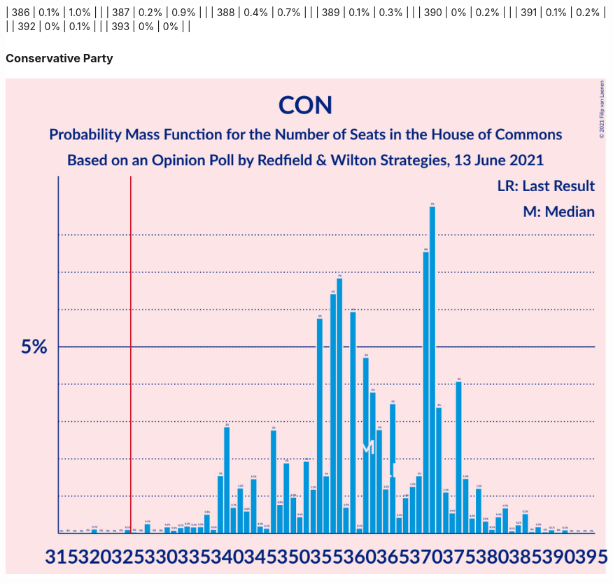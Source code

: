 | 386 | 0.1% | 1.0% |  |
| 387 | 0.2% | 0.9% |  |
| 388 | 0.4% | 0.7% |  |
| 389 | 0.1% | 0.3% |  |
| 390 | 0% | 0.2% |  |
| 391 | 0.1% | 0.2% |  |
| 392 | 0% | 0.1% |  |
| 393 | 0% | 0% |  |

### Conservative Party

![Graph with seats probability mass function not yet produced](2021-06-13-RedfieldWiltonStrategies-coalitions-seats-pmf-con.png "Seats Probability Mass Function")
